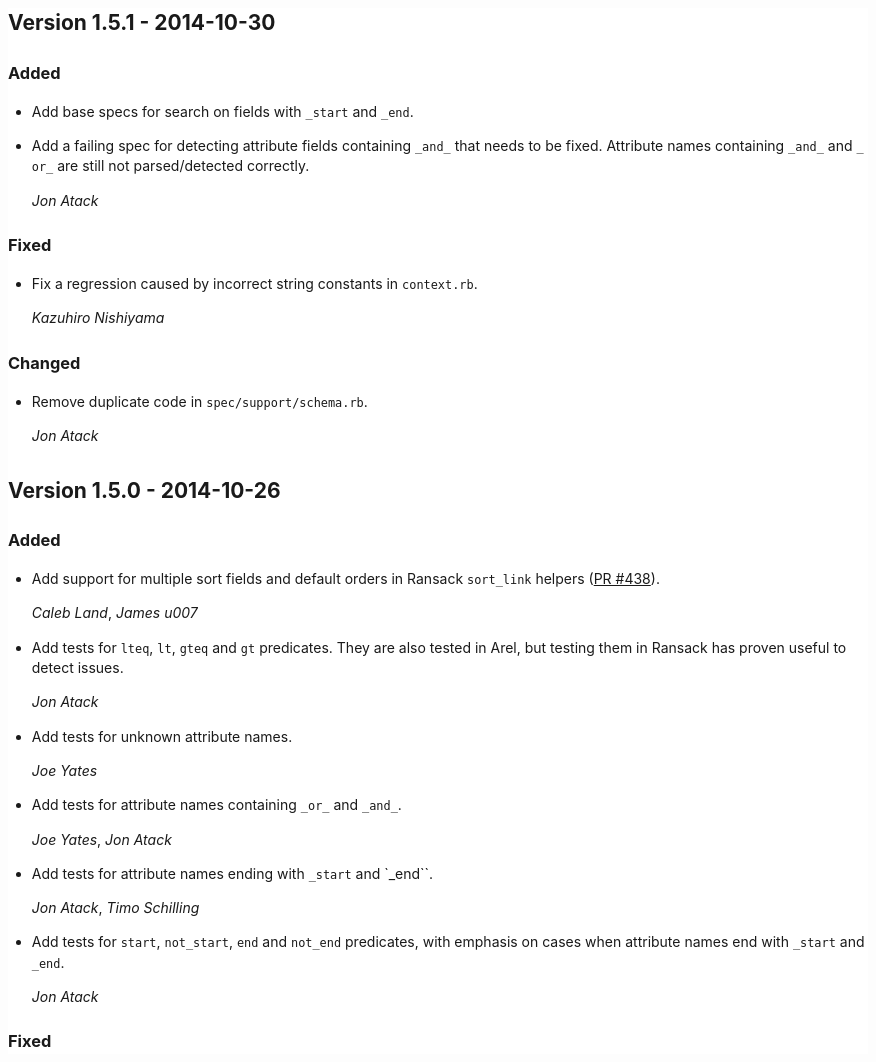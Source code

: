 ## Version 1.5.1 - 2014-10-30
### Added

*   Add base specs for search on fields with `_start` and `_end`.

*   Add a failing spec for detecting attribute fields containing `_and_` that
    needs to be fixed. Attribute names containing `_and_` and `_or_` are still
    not parsed/detected correctly.

    *Jon Atack*

### Fixed

*   Fix a regression caused by incorrect string constants in `context.rb`.

    *Kazuhiro Nishiyama*

### Changed

*   Remove duplicate code in `spec/support/schema.rb`.

    *Jon Atack*


## Version 1.5.0 - 2014-10-26
### Added

*   Add support for multiple sort fields and default orders in Ransack
    `sort_link` helpers
    ([PR #438](https://github.com/activerecord-hackery/ransack/pull/438)).

    *Caleb Land*, *James u007*

*   Add tests for `lteq`, `lt`, `gteq` and `gt` predicates. They are also
    tested in Arel, but testing them in Ransack has proven useful to detect
    issues.

    *Jon Atack*

*   Add tests for unknown attribute names.

    *Joe Yates*

*   Add tests for attribute names containing `_or_` and `_and_`.

    *Joe Yates*, *Jon Atack*

*   Add tests for attribute names ending with `_start` and `_end``.

    *Jon Atack*, *Timo Schilling*

*   Add tests for `start`, `not_start`, `end` and `not_end` predicates, with
    emphasis on cases when attribute names end with `_start` and `_end`.

    *Jon Atack*

### Fixed
